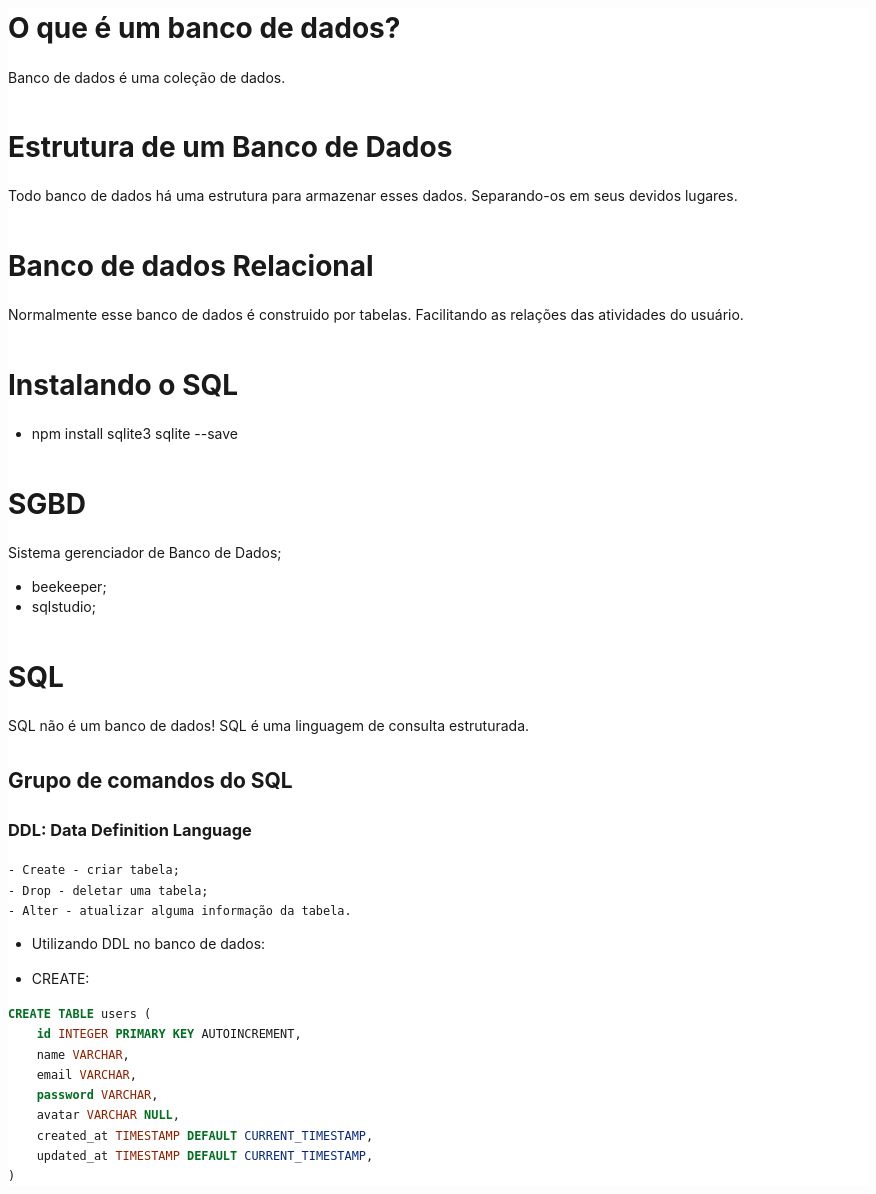 # O que é um banco de dados?

Banco de dados é uma coleção de dados.

# Estrutura de um Banco de Dados

Todo banco de dados há uma estrutura para armazenar esses dados. Separando-os em seus devidos lugares.

# Banco de dados Relacional

Normalmente esse banco de dados é construido por tabelas. Facilitando as relações das atividades do usuário.

# Instalando o SQL

- npm install sqlite3 sqlite --save

# SGBD

Sistema gerenciador de Banco de Dados;

- beekeeper;
- sqlstudio;

# SQL

SQL não é um banco de dados! SQL é uma linguagem de consulta estruturada.

## Grupo de comandos do SQL

### DDL: Data Definition Language

    - Create - criar tabela;
    - Drop - deletar uma tabela;
    - Alter - atualizar alguma informação da tabela.

- Utilizando DDL no banco de dados:

- CREATE:

```sql
CREATE TABLE users (
    id INTEGER PRIMARY KEY AUTOINCREMENT,
    name VARCHAR,
    email VARCHAR,
    password VARCHAR,
    avatar VARCHAR NULL,
    created_at TIMESTAMP DEFAULT CURRENT_TIMESTAMP,
    updated_at TIMESTAMP DEFAULT CURRENT_TIMESTAMP,
)
```
